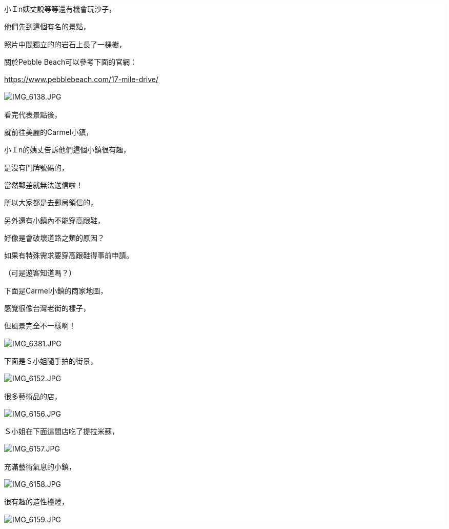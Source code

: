 <p>小Ｉn姨丈說等等還有機會玩沙子，</p>

<p>他們先到這個有名的景點，</p>

<p>照片中間獨立的的岩石上長了一棵樹，</p>

<p>關於Pebble Beach可以參考下面的官網：</p>

<p><a href="https://www.pebblebeach.com/17-mile-drive/">https://www.pebblebeach.com/17-mile-drive/</a></p>

<p><img alt="IMG_6138.JPG" src="https://pic.pimg.tw/smlife543/1505112711-379621211_n.jpg" title="IMG_6138.JPG"></p>

<p>看完代表景點後，</p>

<p>就前往美麗的Carmel小鎮，</p>

<p>小Ｉn的姨丈告訴他們這個小鎮很有趣，</p>

<p>是沒有門牌號碼的，</p>

<p>當然郵差就無法送信啦！</p>

<p>所以大家都是去郵局領信的，</p>

<p>另外還有小鎮內不能穿高跟鞋，</p>

<p>好像是會破壞道路之類的原因？</p>

<p>如果有特殊需求要穿高跟鞋得事前申請。</p>

<p>（可是遊客知道嗎？）</p>

<p>下面是Carmel小鎮的商家地圖，</p>

<p>感覺很像台灣老街的樣子，</p>

<p>但風景完全不一樣啊！</p>

<p><img alt="IMG_6381.JPG" src="https://pic.pimg.tw/smlife543/1505114344-1562988361_n.jpg?v=1505166742" title="IMG_6381.JPG"></p>

<p>下面是Ｓ小姐隨手拍的街景，</p>

<p><img alt="IMG_6152.JPG" src="https://pic.pimg.tw/smlife543/1505112735-253686002_n.jpg" title="IMG_6152.JPG"></p>

<p>很多藝術品的店，</p>

<p><img alt="IMG_6156.JPG" src="https://pic.pimg.tw/smlife543/1505112765-4182911548_n.jpg" title="IMG_6156.JPG"></p>

<p>Ｓ小姐在下面這間店吃了提拉米蘇，</p>

<p><img alt="IMG_6157.JPG" src="https://pic.pimg.tw/smlife543/1505112787-1188980293_n.jpg" title="IMG_6157.JPG"></p>

<p>充滿藝術氣息的小鎮，</p>

<p><img alt="IMG_6158.JPG" src="https://pic.pimg.tw/smlife543/1505112805-863036709_n.jpg" title="IMG_6158.JPG"></p>

<p>很有趣的造性檯燈，</p>

<p><img alt="IMG_6159.JPG" src="https://pic.pimg.tw/smlife543/1505112821-3061224010_n.jpg" title="IMG_6159.JPG"></p>

